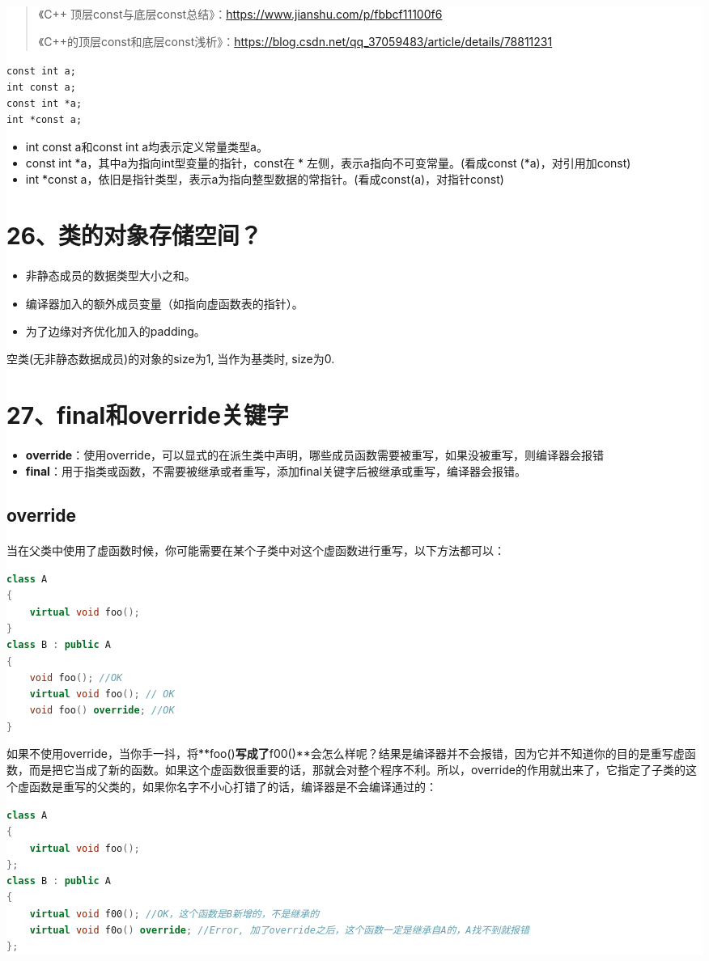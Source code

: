 > 《C++ 顶层const与底层const总结》：https://www.jianshu.com/p/fbbcf11100f6
>
> 《C++的顶层const和底层const浅析》：https://blog.csdn.net/qq_37059483/article/details/78811231

```
const int a;
int const a;
const int *a;
int *const a;
```

- int const a和const int a均表示定义常量类型a。
- const int *a，其中a为指向int型变量的指针，const在 * 左侧，表示a指向不可变常量。(看成const (*a)，对引用加const)
- int *const a，依旧是指针类型，表示a为指向整型数据的常指针。(看成const(a)，对指针const)

# 26、类的对象存储空间？

- 非静态成员的数据类型大小之和。

- 编译器加入的额外成员变量（如指向虚函数表的指针）。

- 为了边缘对齐优化加入的padding。

 空类(无非静态数据成员)的对象的size为1, 当作为基类时, size为0.

# 27、final和override关键字

+ **override**：使用override，可以显式的在派生类中声明，哪些成员函数需要被重写，如果没被重写，则编译器会报错
+ **final**：用于指类或函数，不需要被继承或者重写，添加final关键字后被继承或重写，编译器会报错。

## override

当在父类中使用了虚函数时候，你可能需要在某个子类中对这个虚函数进行重写，以下方法都可以：

```C++
class A
{
    virtual void foo();
}
class B : public A
{
    void foo(); //OK
    virtual void foo(); // OK
    void foo() override; //OK
}


```

如果不使用override，当你手一抖，将**foo()**写成了**f00()**会怎么样呢？结果是编译器并不会报错，因为它并不知道你的目的是重写虚函数，而是把它当成了新的函数。如果这个虚函数很重要的话，那就会对整个程序不利。所以，override的作用就出来了，它指定了子类的这个虚函数是重写的父类的，如果你名字不小心打错了的话，编译器是不会编译通过的：

```C++
class A
{
    virtual void foo();
};
class B : public A
{
    virtual void f00(); //OK，这个函数是B新增的，不是继承的
    virtual void f0o() override; //Error, 加了override之后，这个函数一定是继承自A的，A找不到就报错
};
```
